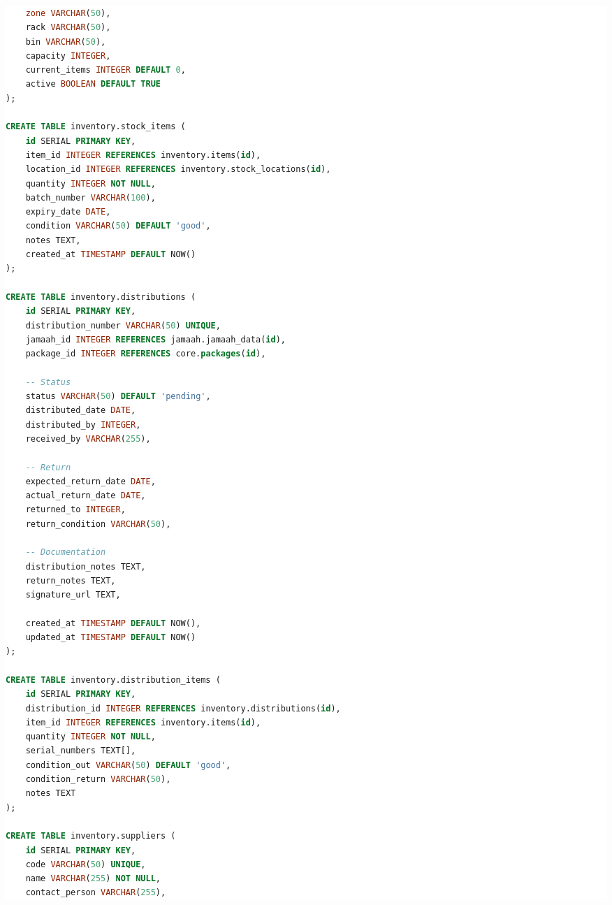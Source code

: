 ```sql
    zone VARCHAR(50),
    rack VARCHAR(50),
    bin VARCHAR(50),
    capacity INTEGER,
    current_items INTEGER DEFAULT 0,
    active BOOLEAN DEFAULT TRUE
);

CREATE TABLE inventory.stock_items (
    id SERIAL PRIMARY KEY,
    item_id INTEGER REFERENCES inventory.items(id),
    location_id INTEGER REFERENCES inventory.stock_locations(id),
    quantity INTEGER NOT NULL,
    batch_number VARCHAR(100),
    expiry_date DATE,
    condition VARCHAR(50) DEFAULT 'good',
    notes TEXT,
    created_at TIMESTAMP DEFAULT NOW()
);

CREATE TABLE inventory.distributions (
    id SERIAL PRIMARY KEY,
    distribution_number VARCHAR(50) UNIQUE,
    jamaah_id INTEGER REFERENCES jamaah.jamaah_data(id),
    package_id INTEGER REFERENCES core.packages(id),
    
    -- Status
    status VARCHAR(50) DEFAULT 'pending',
    distributed_date DATE,
    distributed_by INTEGER,
    received_by VARCHAR(255),
    
    -- Return
    expected_return_date DATE,
    actual_return_date DATE,
    returned_to INTEGER,
    return_condition VARCHAR(50),
    
    -- Documentation
    distribution_notes TEXT,
    return_notes TEXT,
    signature_url TEXT,
    
    created_at TIMESTAMP DEFAULT NOW(),
    updated_at TIMESTAMP DEFAULT NOW()
);

CREATE TABLE inventory.distribution_items (
    id SERIAL PRIMARY KEY,
    distribution_id INTEGER REFERENCES inventory.distributions(id),
    item_id INTEGER REFERENCES inventory.items(id),
    quantity INTEGER NOT NULL,
    serial_numbers TEXT[],
    condition_out VARCHAR(50) DEFAULT 'good',
    condition_return VARCHAR(50),
    notes TEXT
);

CREATE TABLE inventory.suppliers (
    id SERIAL PRIMARY KEY,
    code VARCHAR(50) UNIQUE,
    name VARCHAR(255) NOT NULL,
    contact_person VARCHAR(255),
```